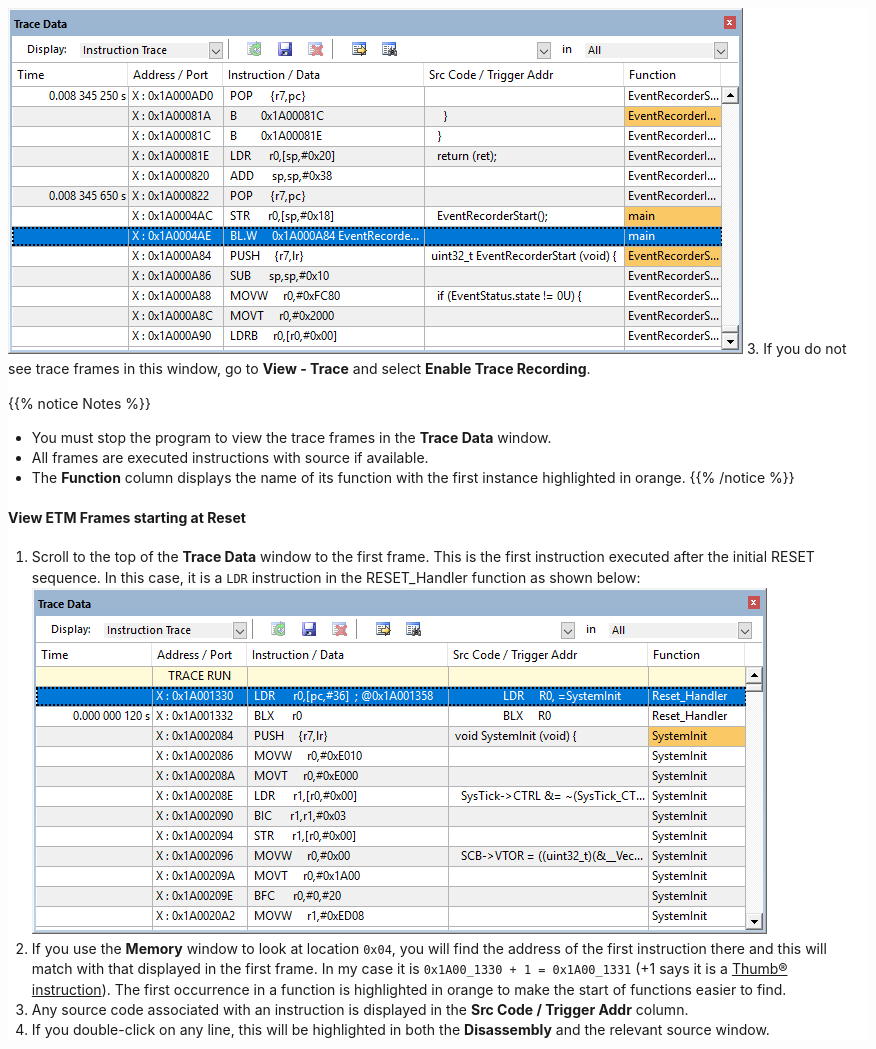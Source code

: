    ![ETM Trace Data Window](./etm_trace_data_window.png)
3. If you do not see trace frames in this window, go to **View - Trace** and select **Enable Trace Recording**.

{{% notice Notes %}}
- You must stop the program to view the trace frames in the **Trace Data** window.
- All frames are executed instructions with source if available.
- The **Function** column displays the name of its function with the first instance highlighted in orange.
{{% /notice %}}

#### View ETM Frames starting at Reset

1. Scroll to the top of the **Trace Data** window to the first frame. This is the first instruction executed after the initial RESET sequence. In this case, it is a `LDR` instruction in the RESET_Handler function as shown below:  
   ![ETM Trace from Reset](./etm_trace_from_reset.png)
2. If you use the **Memory** window to look at location `0x04`, you will find the address of the first instruction there and this will match with that displayed in the first frame. In my case it is `0x1A00_1330 + 1 = 0x1A00_1331` (+1 says it is a [Thumb&reg; instruction](https://developer.arm.com/documentation/ddi0210/c/Introduction/Architecture/The-Thumb-instruction-set)). The first occurrence in a function is highlighted in orange to make the start of functions easier to find.
3. Any source code associated with an instruction is displayed in the **Src Code / Trigger Addr** column.
4. If you double-click on any line, this will be highlighted in both the **Disassembly** and the relevant source window.
